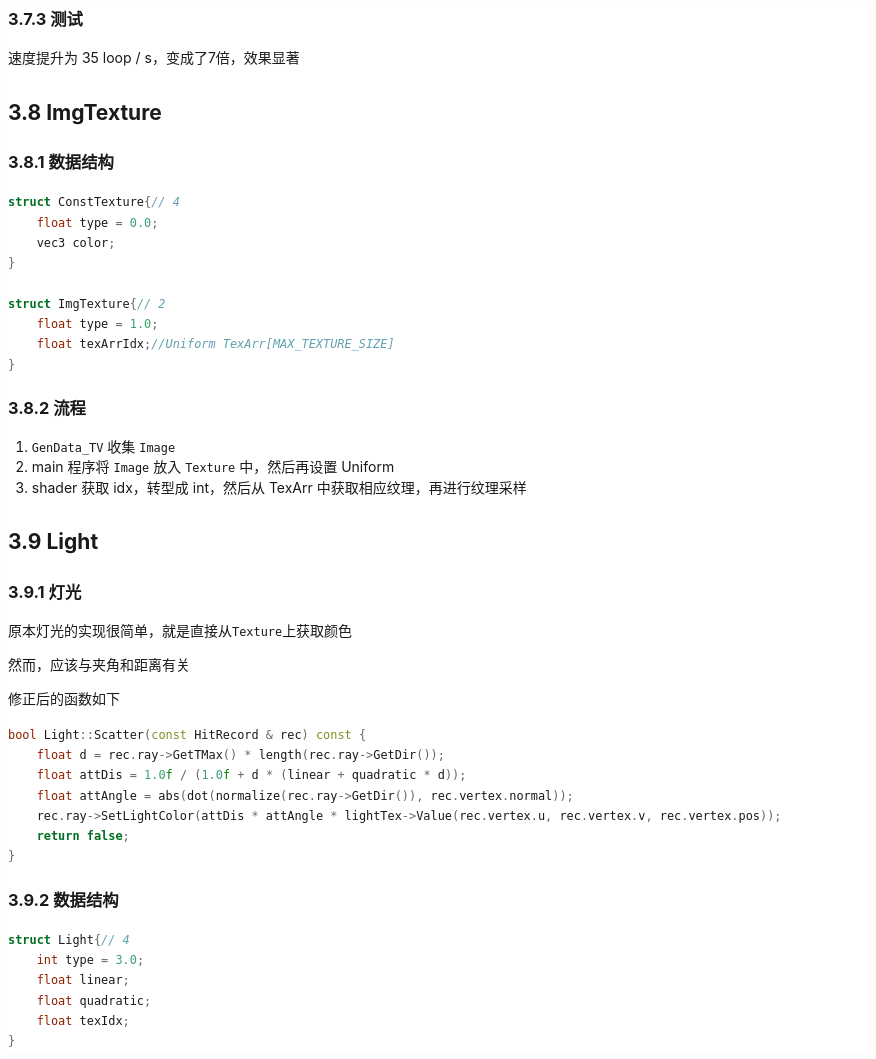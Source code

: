 ### 3.7.3 测试

速度提升为 35 loop / s，变成了7倍，效果显著

## 3.8 ImgTexture

### 3.8.1 数据结构

```c++
struct ConstTexture{// 4
    float type = 0.0;
    vec3 color;
}

struct ImgTexture{// 2
    float type = 1.0;
    float texArrIdx;//Uniform TexArr[MAX_TEXTURE_SIZE]
}
```

### 3.8.2 流程

1. `GenData_TV` 收集 `Image`
2. main 程序将 `Image` 放入 `Texture` 中，然后再设置 Uniform
3. shader 获取 idx，转型成 int，然后从 TexArr 中获取相应纹理，再进行纹理采样

## 3.9 Light

### 3.9.1 灯光

原本灯光的实现很简单，就是直接从`Texture`上获取颜色

然而，应该与夹角和距离有关

修正后的函数如下

```c++
bool Light::Scatter(const HitRecord & rec) const {
	float d = rec.ray->GetTMax() * length(rec.ray->GetDir());
	float attDis = 1.0f / (1.0f + d * (linear + quadratic * d));
	float attAngle = abs(dot(normalize(rec.ray->GetDir()), rec.vertex.normal));
	rec.ray->SetLightColor(attDis * attAngle * lightTex->Value(rec.vertex.u, rec.vertex.v, rec.vertex.pos));
	return false;
}
```

### 3.9.2 数据结构

```c++
struct Light{// 4
    int type = 3.0;
    float linear;
    float quadratic;
    float texIdx;
}
```
